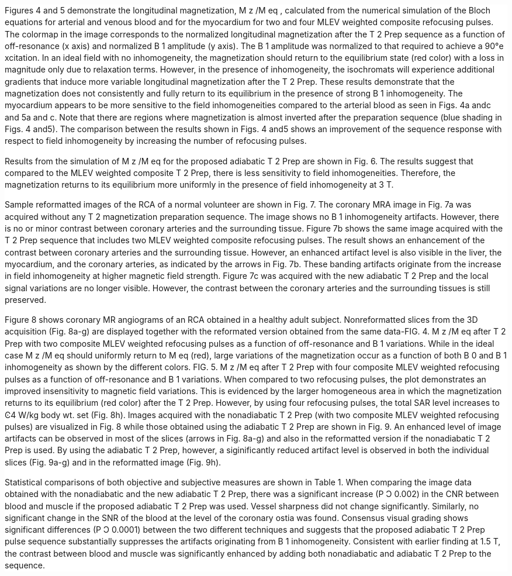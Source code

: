 Figures 4 and 5 demonstrate the longitudinal magnetization, M z /M eq , calculated from the numerical simulation of the Bloch equations for arterial and venous blood and for the myocardium for two and four MLEV weighted composite refocusing pulses. The colormap in the image corresponds to the normalized longitudinal magnetization after the T 2 Prep sequence as a function of off-resonance (x axis) and normalized B 1 amplitude (y axis). The B 1 amplitude was normalized to that required to achieve a 90°e xcitation. In an ideal field with no inhomogeneity, the magnetization should return to the equilibrium state (red color) with a loss in magnitude only due to relaxation terms. However, in the presence of inhomogeneity, the isochromats will experience additional gradients that induce more variable longitudinal magnetization after the T 2 Prep. These results demonstrate that the magnetization does not consistently and fully return to its equilibrium in the presence of strong B 1 inhomogeneity. The myocardium appears to be more sensitive to the field inhomogeneities compared to the arterial blood as seen in Figs. 4a andc and 5a and c. Note that there are regions where magnetization is almost inverted after the preparation sequence (blue shading in Figs. 4 and5). The comparison between the results shown in Figs. 4 and5 shows an improvement of the sequence response with respect to field inhomogeneity by increasing the number of refocusing pulses.

Results from the simulation of M z /M eq for the proposed adiabatic T 2 Prep are shown in Fig. 6. The results suggest that compared to the MLEV weighted composite T 2 Prep, there is less sensitivity to field inhomogeneities. Therefore, the magnetization returns to its equilibrium more uniformly in the presence of field inhomogeneity at 3 T.

Sample reformatted images of the RCA of a normal volunteer are shown in Fig. 7. The coronary MRA image in Fig. 7a was acquired without any T 2 magnetization preparation sequence. The image shows no B 1 inhomogeneity artifacts. However, there is no or minor contrast between coronary arteries and the surrounding tissue. Figure 7b shows the same image acquired with the T 2 Prep sequence that includes two MLEV weighted composite refocusing pulses. The result shows an enhancement of the contrast between coronary arteries and the surrounding tissue. However, an enhanced artifact level is also visible in the liver, the myocardium, and the coronary arteries, as indicated by the arrows in Fig. 7b. These banding artifacts originate from the increase in field inhomogeneity at higher magnetic field strength. Figure 7c was acquired with the new adiabatic T 2 Prep and the local signal variations are no longer visible. However, the contrast between the coronary arteries and the surrounding tissues is still preserved.

Figure 8 shows coronary MR angiograms of an RCA obtained in a healthy adult subject. Nonreformatted slices from the 3D acquisition (Fig. 8a-g) are displayed together with the reformated version obtained from the same data-FIG. 4. M z /M eq after T 2 Prep with two composite MLEV weighted refocusing pulses as a function of off-resonance and B 1 variations. While in the ideal case M z /M eq should uniformly return to M eq (red), large variations of the magnetization occur as a function of both B 0 and B 1 inhomogeneity as shown by the different colors. FIG. 5. M z /M eq after T 2 Prep with four composite MLEV weighted refocusing pulses as a function of off-resonance and B 1 variations. When compared to two refocusing pulses, the plot demonstrates an improved insensitivity to magnetic field variations. This is evidenced by the larger homogeneous area in which the magnetization returns to its equilibrium (red color) after the T 2 Prep. However, by using four refocusing pulses, the total SAR level increases to Ͼ4 W/kg body wt. set (Fig. 8h). Images acquired with the nonadiabatic T 2 Prep (with two composite MLEV weighted refocusing pulses) are visualized in Fig. 8 while those obtained using the adiabatic T 2 Prep are shown in Fig. 9. An enhanced level of image artifacts can be observed in most of the slices (arrows in Fig. 8a-g) and also in the reformatted version if the nonadiabatic T 2 Prep is used. By using the adiabatic T 2 Prep, however, a siginificantly reduced artifact level is observed in both the individual slices (Fig. 9a-g) and in the reformatted image (Fig. 9h).

Statistical comparisons of both objective and subjective measures are shown in Table 1. When comparing the image data obtained with the nonadiabatic and the new adiabatic T 2 Prep, there was a significant increase (P Ͻ 0.002) in the CNR between blood and muscle if the proposed adiabatic T 2 Prep was used. Vessel sharpness did not change significantly. Similarly, no significant change in the SNR of the blood at the level of the coronary ostia was found. Consensus visual grading shows significant differences (P Ͻ 0.0001) between the two different techniques and suggests that the proposed adiabatic T 2 Prep pulse sequence substantially suppresses the artifacts originating from B 1 inhomogeneity. Consistent with earlier finding at 1.5 T, the contrast between blood and muscle was significantly enhanced by adding both nonadiabatic and adiabatic T 2 Prep to the sequence.
